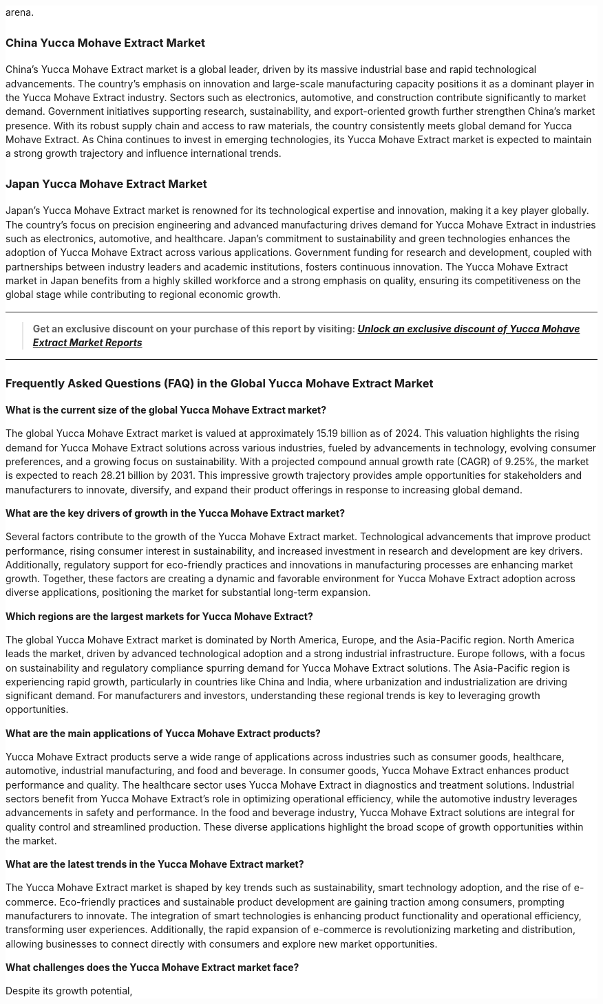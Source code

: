 arena.</p><h3>China Yucca Mohave Extract Market</h3><p>China&rsquo;s Yucca Mohave Extract market is a global leader, driven by its massive industrial base and rapid technological advancements. The country&rsquo;s emphasis on innovation and large-scale manufacturing capacity positions it as a dominant player in the Yucca Mohave Extract industry. Sectors such as electronics, automotive, and construction contribute significantly to market demand. Government initiatives supporting research, sustainability, and export-oriented growth further strengthen China&rsquo;s market presence. With its robust supply chain and access to raw materials, the country consistently meets global demand for Yucca Mohave Extract. As China continues to invest in emerging technologies, its Yucca Mohave Extract market is expected to maintain a strong growth trajectory and influence international trends.</p><h3>Japan Yucca Mohave Extract Market</h3><p>Japan&rsquo;s Yucca Mohave Extract market is renowned for its technological expertise and innovation, making it a key player globally. The country&rsquo;s focus on precision engineering and advanced manufacturing drives demand for Yucca Mohave Extract in industries such as electronics, automotive, and healthcare. Japan&rsquo;s commitment to sustainability and green technologies enhances the adoption of Yucca Mohave Extract across various applications. Government funding for research and development, coupled with partnerships between industry leaders and academic institutions, fosters continuous innovation. The Yucca Mohave Extract market in Japan benefits from a highly skilled workforce and a strong emphasis on quality, ensuring its competitiveness on the global stage while contributing to regional economic growth.</p><hr /><blockquote><p><strong>Get an exclusive discount on your purchase of this report by visiting: <em><a href="://marketresearchpulse.com/ask-for-discount/45945?utm_source=Github&amp;utm_medium=0115">Unlock an exclusive discount of Yucca Mohave Extract Market Reports</a></em>&nbsp;</strong></p></blockquote><hr /><h3>Frequently Asked Questions (FAQ) in the Global Yucca Mohave Extract Market</h3><p><strong>What is the current size of the global Yucca Mohave Extract market?</strong></p><p>The global Yucca Mohave Extract market is valued at approximately 15.19 billion as of 2024. This valuation highlights the rising demand for Yucca Mohave Extract solutions across various industries, fueled by advancements in technology, evolving consumer preferences, and a growing focus on sustainability. With a projected compound annual growth rate (CAGR) of 9.25%, the market is expected to reach 28.21 billion by 2031. This impressive growth trajectory provides ample opportunities for stakeholders and manufacturers to innovate, diversify, and expand their product offerings in response to increasing global demand.</p><p><strong>What are the key drivers of growth in the Yucca Mohave Extract market?</strong></p><p>Several factors contribute to the growth of the Yucca Mohave Extract market. Technological advancements that improve product performance, rising consumer interest in sustainability, and increased investment in research and development are key drivers. Additionally, regulatory support for eco-friendly practices and innovations in manufacturing processes are enhancing market growth. Together, these factors are creating a dynamic and favorable environment for Yucca Mohave Extract adoption across diverse applications, positioning the market for substantial long-term expansion.</p><p><strong>Which regions are the largest markets for Yucca Mohave Extract?</strong></p><p>The global Yucca Mohave Extract market is dominated by North America, Europe, and the Asia-Pacific region. North America leads the market, driven by advanced technological adoption and a strong industrial infrastructure. Europe follows, with a focus on sustainability and regulatory compliance spurring demand for Yucca Mohave Extract solutions. The Asia-Pacific region is experiencing rapid growth, particularly in countries like China and India, where urbanization and industrialization are driving significant demand. For manufacturers and investors, understanding these regional trends is key to leveraging growth opportunities.</p><p><strong>What are the main applications of Yucca Mohave Extract products?</strong></p><p>Yucca Mohave Extract products serve a wide range of applications across industries such as consumer goods, healthcare, automotive, industrial manufacturing, and food and beverage. In consumer goods, Yucca Mohave Extract enhances product performance and quality. The healthcare sector uses Yucca Mohave Extract in diagnostics and treatment solutions. Industrial sectors benefit from Yucca Mohave Extract&rsquo;s role in optimizing operational efficiency, while the automotive industry leverages advancements in safety and performance. In the food and beverage industry, Yucca Mohave Extract solutions are integral for quality control and streamlined production. These diverse applications highlight the broad scope of growth opportunities within the market.</p><p><strong>What are the latest trends in the Yucca Mohave Extract market?</strong></p><p>The Yucca Mohave Extract market is shaped by key trends such as sustainability, smart technology adoption, and the rise of e-commerce. Eco-friendly practices and sustainable product development are gaining traction among consumers, prompting manufacturers to innovate. The integration of smart technologies is enhancing product functionality and operational efficiency, transforming user experiences. Additionally, the rapid expansion of e-commerce is revolutionizing marketing and distribution, allowing businesses to connect directly with consumers and explore new market opportunities.</p><p><strong>What challenges does the Yucca Mohave Extract market face?</strong></p><p>Despite its growth potential,